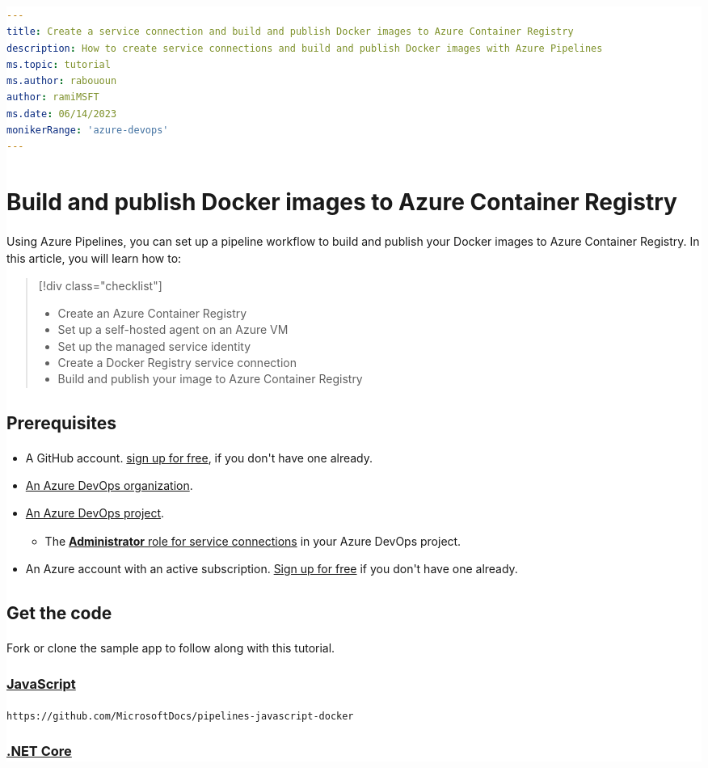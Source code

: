 ```yaml
---
title: Create a service connection and build and publish Docker images to Azure Container Registry
description: How to create service connections and build and publish Docker images with Azure Pipelines
ms.topic: tutorial
ms.author: rabououn
author: ramiMSFT
ms.date: 06/14/2023
monikerRange: 'azure-devops'
---
```


# Build and publish Docker images to Azure Container Registry

Using Azure Pipelines, you can set up a pipeline workflow to build and publish your Docker images to Azure Container Registry. In this article, you will learn how to:

> [!div class="checklist"]
>
> - Create an Azure Container Registry  
> - Set up a self-hosted agent on an Azure VM
> - Set up the managed service identity
> - Create a Docker Registry service connection
> - Build and publish your image to Azure Container Registry

## Prerequisites

- A GitHub account. [sign up for free](https://github.com), if you don't have one already.

- [An Azure DevOps organization](../../../organizations/accounts/create-organization.md).

- [An Azure DevOps project](../../..//organizations/projects/create-project.md).
    -  The [**Administrator** role for service connections](../../library/add-resource-protection.md) in your Azure DevOps project. 


- An Azure account with an active subscription. [Sign up for free](https://azure.microsoft.com/free/) if you don't have one already.

## Get the code

Fork or clone the sample app to follow along with this tutorial.

### [JavaScript](#tab/javascript)

```
https://github.com/MicrosoftDocs/pipelines-javascript-docker
```

### [.NET Core](#tab/dotnet-core)
